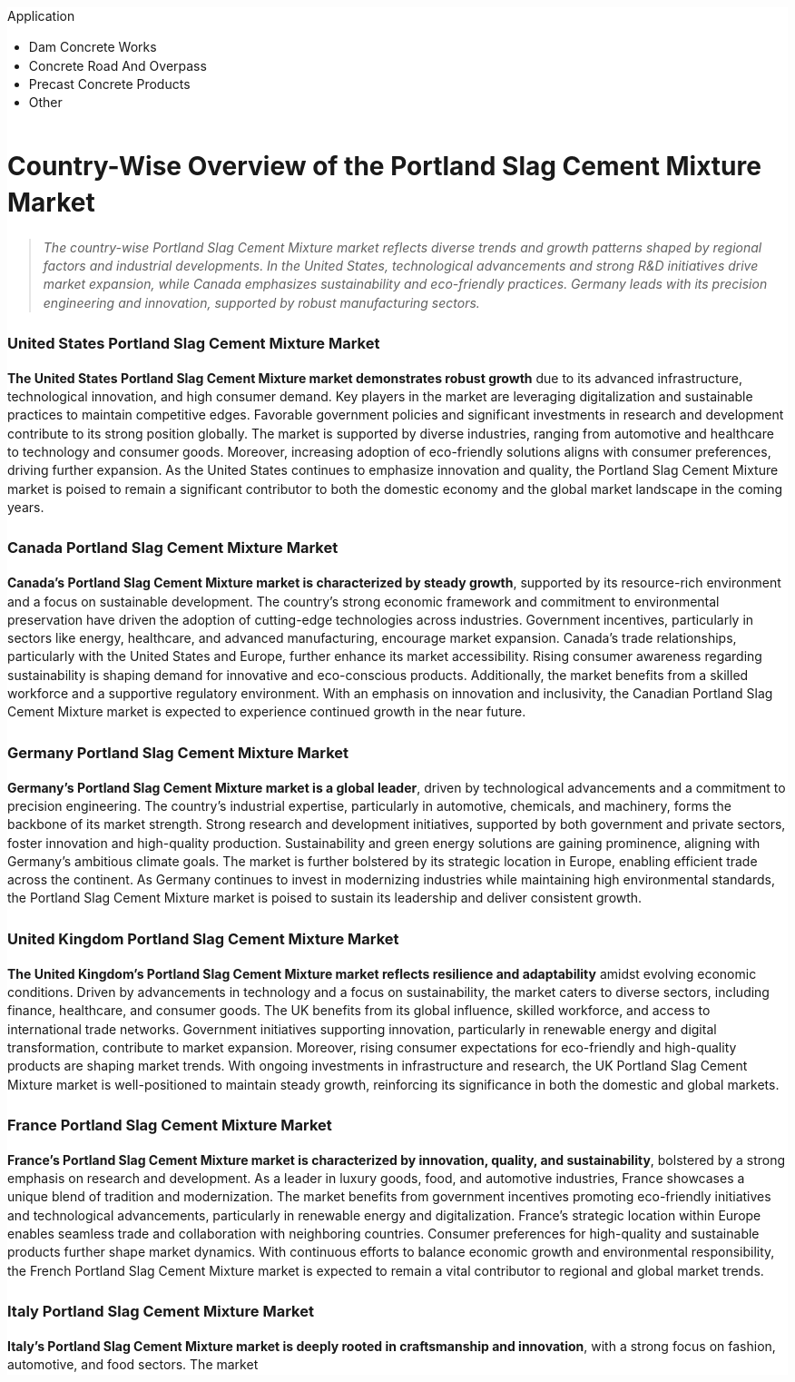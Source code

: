 Application</h3><ul><li>Dam Concrete Works</li><li>Concrete Road And Overpass</li><li>Precast Concrete Products</li><li>Other</li></ul><h1><span class="">Country-Wise Overview of the Portland Slag Cement Mixture Market<br /></span></h1><blockquote><p><em><span class="">The country-wise Portland Slag Cement Mixture market reflects diverse trends and growth patterns shaped by regional factors and industrial developments. In the United States, technological advancements and strong R&amp;D initiatives drive market expansion, while Canada emphasizes sustainability and eco-friendly practices. Germany leads with its precision engineering and innovation, supported by robust manufacturing sectors.</span></em></p></blockquote><h3><strong>United States Portland Slag Cement Mixture Market</strong></h3><p><strong>The United States Portland Slag Cement Mixture market demonstrates robust growth</strong> due to its advanced infrastructure, technological innovation, and high consumer demand. Key players in the market are leveraging digitalization and sustainable practices to maintain competitive edges. Favorable government policies and significant investments in research and development contribute to its strong position globally. The market is supported by diverse industries, ranging from automotive and healthcare to technology and consumer goods. Moreover, increasing adoption of eco-friendly solutions aligns with consumer preferences, driving further expansion. As the United States continues to emphasize innovation and quality, the Portland Slag Cement Mixture market is poised to remain a significant contributor to both the domestic economy and the global market landscape in the coming years.</p><h3><strong>Canada Portland Slag Cement Mixture Market</strong></h3><p><strong>Canada&rsquo;s Portland Slag Cement Mixture market is characterized by steady growth</strong>, supported by its resource-rich environment and a focus on sustainable development. The country&rsquo;s strong economic framework and commitment to environmental preservation have driven the adoption of cutting-edge technologies across industries. Government incentives, particularly in sectors like energy, healthcare, and advanced manufacturing, encourage market expansion. Canada&rsquo;s trade relationships, particularly with the United States and Europe, further enhance its market accessibility. Rising consumer awareness regarding sustainability is shaping demand for innovative and eco-conscious products. Additionally, the market benefits from a skilled workforce and a supportive regulatory environment. With an emphasis on innovation and inclusivity, the Canadian Portland Slag Cement Mixture market is expected to experience continued growth in the near future.</p><h3><strong>Germany Portland Slag Cement Mixture Market</strong></h3><p><strong>Germany&rsquo;s Portland Slag Cement Mixture market is a global leader</strong>, driven by technological advancements and a commitment to precision engineering. The country&rsquo;s industrial expertise, particularly in automotive, chemicals, and machinery, forms the backbone of its market strength. Strong research and development initiatives, supported by both government and private sectors, foster innovation and high-quality production. Sustainability and green energy solutions are gaining prominence, aligning with Germany&rsquo;s ambitious climate goals. The market is further bolstered by its strategic location in Europe, enabling efficient trade across the continent. As Germany continues to invest in modernizing industries while maintaining high environmental standards, the Portland Slag Cement Mixture market is poised to sustain its leadership and deliver consistent growth.</p><h3><strong>United Kingdom Portland Slag Cement Mixture Market</strong></h3><p><strong>The United Kingdom&rsquo;s Portland Slag Cement Mixture market reflects resilience and adaptability</strong> amidst evolving economic conditions. Driven by advancements in technology and a focus on sustainability, the market caters to diverse sectors, including finance, healthcare, and consumer goods. The UK benefits from its global influence, skilled workforce, and access to international trade networks. Government initiatives supporting innovation, particularly in renewable energy and digital transformation, contribute to market expansion. Moreover, rising consumer expectations for eco-friendly and high-quality products are shaping market trends. With ongoing investments in infrastructure and research, the UK Portland Slag Cement Mixture market is well-positioned to maintain steady growth, reinforcing its significance in both the domestic and global markets.</p><h3><strong>France Portland Slag Cement Mixture Market</strong></h3><p><strong>France&rsquo;s Portland Slag Cement Mixture market is characterized by innovation, quality, and sustainability</strong>, bolstered by a strong emphasis on research and development. As a leader in luxury goods, food, and automotive industries, France showcases a unique blend of tradition and modernization. The market benefits from government incentives promoting eco-friendly initiatives and technological advancements, particularly in renewable energy and digitalization. France&rsquo;s strategic location within Europe enables seamless trade and collaboration with neighboring countries. Consumer preferences for high-quality and sustainable products further shape market dynamics. With continuous efforts to balance economic growth and environmental responsibility, the French Portland Slag Cement Mixture market is expected to remain a vital contributor to regional and global market trends.</p><h3><strong>Italy Portland Slag Cement Mixture Market</strong></h3><p><strong>Italy&rsquo;s Portland Slag Cement Mixture market is deeply rooted in craftsmanship and innovation</strong>, with a strong focus on fashion, automotive, and food sectors. The market